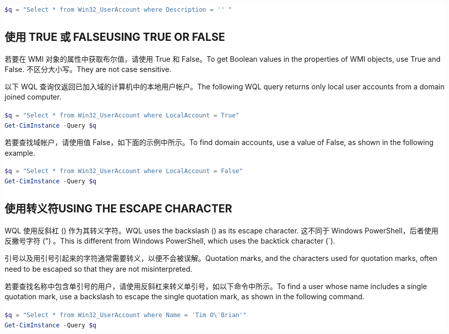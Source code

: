 ```powershell
$q = "Select * from Win32_UserAccount where Description = '' "
```

## <a name="using-true-or-false"></a><span data-ttu-id="3e814-239">使用 TRUE 或 FALSE</span><span class="sxs-lookup"><span data-stu-id="3e814-239">USING TRUE OR FALSE</span></span>

<span data-ttu-id="3e814-240">若要在 WMI 对象的属性中获取布尔值，请使用 True 和 False。</span><span class="sxs-lookup"><span data-stu-id="3e814-240">To get Boolean values in the properties of WMI objects, use True and False.</span></span>
<span data-ttu-id="3e814-241">不区分大小写。</span><span class="sxs-lookup"><span data-stu-id="3e814-241">They are not case sensitive.</span></span>

<span data-ttu-id="3e814-242">以下 WQL 查询仅返回已加入域的计算机中的本地用户帐户。</span><span class="sxs-lookup"><span data-stu-id="3e814-242">The following WQL query returns only local user accounts from a domain joined computer.</span></span>

```powershell
$q = "Select * from Win32_UserAccount where LocalAccount = True"
Get-CimInstance -Query $q
```

<span data-ttu-id="3e814-243">若要查找域帐户，请使用值 False，如下面的示例中所示。</span><span class="sxs-lookup"><span data-stu-id="3e814-243">To find domain accounts, use a value of False, as shown in the following example.</span></span>

```powershell
$q = "Select * from Win32_UserAccount where LocalAccount = False"
Get-CimInstance -Query $q
```

## <a name="using-the-escape-character"></a><span data-ttu-id="3e814-244">使用转义符</span><span class="sxs-lookup"><span data-stu-id="3e814-244">USING THE ESCAPE CHARACTER</span></span>

<span data-ttu-id="3e814-245">WQL 使用反斜杠 (\) 作为其转义字符。</span><span class="sxs-lookup"><span data-stu-id="3e814-245">WQL uses the backslash (\) as its escape character.</span></span> <span data-ttu-id="3e814-246">这不同于 Windows PowerShell，后者使用反撇号字符 (") 。</span><span class="sxs-lookup"><span data-stu-id="3e814-246">This is different from Windows PowerShell, which uses the backtick character (\`).</span></span>

<span data-ttu-id="3e814-247">引号以及用引号引起来的字符通常需要转义，以便不会被误解。</span><span class="sxs-lookup"><span data-stu-id="3e814-247">Quotation marks, and the characters used for quotation marks, often need to be escaped so that they are not misinterpreted.</span></span>

<span data-ttu-id="3e814-248">若要查找名称中包含单引号的用户，请使用反斜杠来转义单引号，如以下命令中所示。</span><span class="sxs-lookup"><span data-stu-id="3e814-248">To find a user whose name includes a single quotation mark, use a backslash to escape the single quotation mark, as shown in the following command.</span></span>

```powershell
$q = "Select * from Win32_UserAccount where Name = 'Tim O\'Brian'"
Get-CimInstance -Query $q
```
